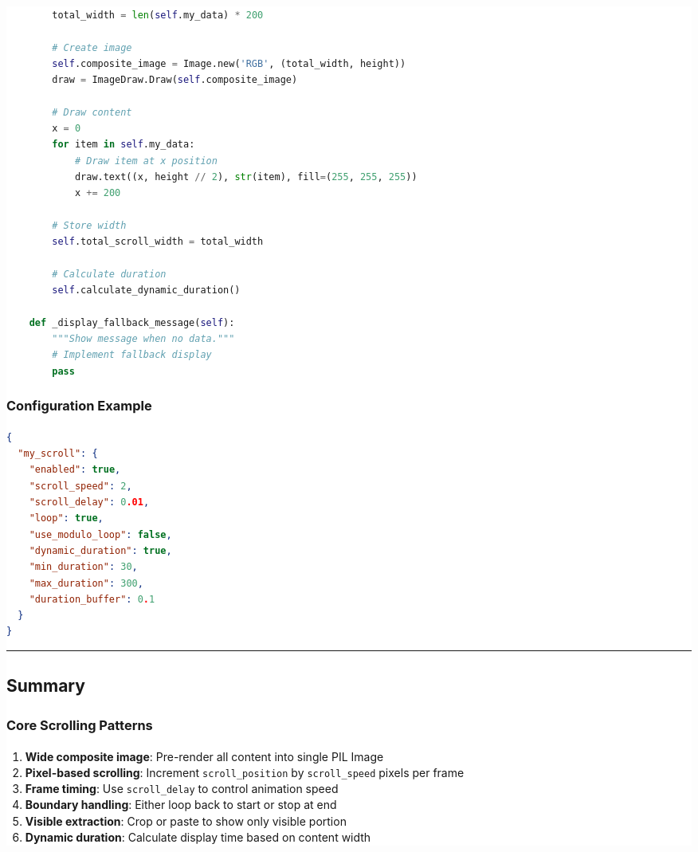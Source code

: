 ```python
        total_width = len(self.my_data) * 200
        
        # Create image
        self.composite_image = Image.new('RGB', (total_width, height))
        draw = ImageDraw.Draw(self.composite_image)
        
        # Draw content
        x = 0
        for item in self.my_data:
            # Draw item at x position
            draw.text((x, height // 2), str(item), fill=(255, 255, 255))
            x += 200
        
        # Store width
        self.total_scroll_width = total_width
        
        # Calculate duration
        self.calculate_dynamic_duration()
    
    def _display_fallback_message(self):
        """Show message when no data."""
        # Implement fallback display
        pass
```

### Configuration Example
```json
{
  "my_scroll": {
    "enabled": true,
    "scroll_speed": 2,
    "scroll_delay": 0.01,
    "loop": true,
    "use_modulo_loop": false,
    "dynamic_duration": true,
    "min_duration": 30,
    "max_duration": 300,
    "duration_buffer": 0.1
  }
}
```

---

## Summary

### Core Scrolling Patterns
1. **Wide composite image**: Pre-render all content into single PIL Image
2. **Pixel-based scrolling**: Increment `scroll_position` by `scroll_speed` pixels per frame
3. **Frame timing**: Use `scroll_delay` to control animation speed
4. **Boundary handling**: Either loop back to start or stop at end
5. **Visible extraction**: Crop or paste to show only visible portion
6. **Dynamic duration**: Calculate display time based on content width
